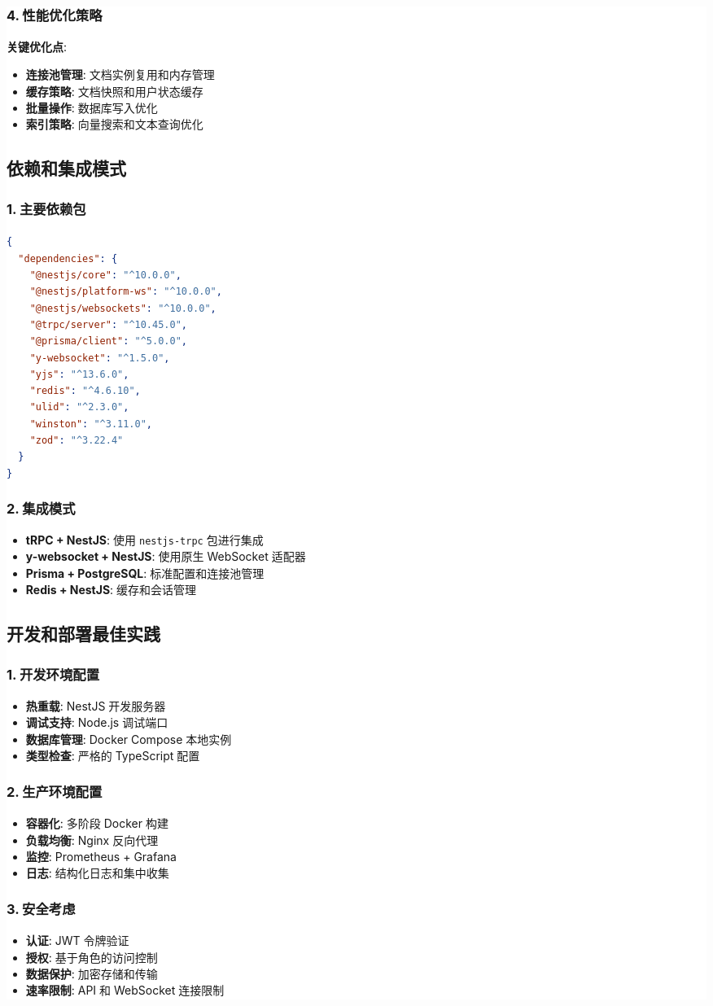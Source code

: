 ### 4. 性能优化策略
**关键优化点**:
- **连接池管理**: 文档实例复用和内存管理
- **缓存策略**: 文档快照和用户状态缓存
- **批量操作**: 数据库写入优化
- **索引策略**: 向量搜索和文本查询优化

## 依赖和集成模式

### 1. 主要依赖包
```json
{
  "dependencies": {
    "@nestjs/core": "^10.0.0",
    "@nestjs/platform-ws": "^10.0.0",
    "@nestjs/websockets": "^10.0.0",
    "@trpc/server": "^10.45.0",
    "@prisma/client": "^5.0.0",
    "y-websocket": "^1.5.0",
    "yjs": "^13.6.0",
    "redis": "^4.6.10",
    "ulid": "^2.3.0",
    "winston": "^3.11.0",
    "zod": "^3.22.4"
  }
}
```

### 2. 集成模式
- **tRPC + NestJS**: 使用 `nestjs-trpc` 包进行集成
- **y-websocket + NestJS**: 使用原生 WebSocket 适配器
- **Prisma + PostgreSQL**: 标准配置和连接池管理
- **Redis + NestJS**: 缓存和会话管理

## 开发和部署最佳实践

### 1. 开发环境配置
- **热重载**: NestJS 开发服务器
- **调试支持**: Node.js 调试端口
- **数据库管理**: Docker Compose 本地实例
- **类型检查**: 严格的 TypeScript 配置

### 2. 生产环境配置
- **容器化**: 多阶段 Docker 构建
- **负载均衡**: Nginx 反向代理
- **监控**: Prometheus + Grafana
- **日志**: 结构化日志和集中收集

### 3. 安全考虑
- **认证**: JWT 令牌验证
- **授权**: 基于角色的访问控制
- **数据保护**: 加密存储和传输
- **速率限制**: API 和 WebSocket 连接限制
